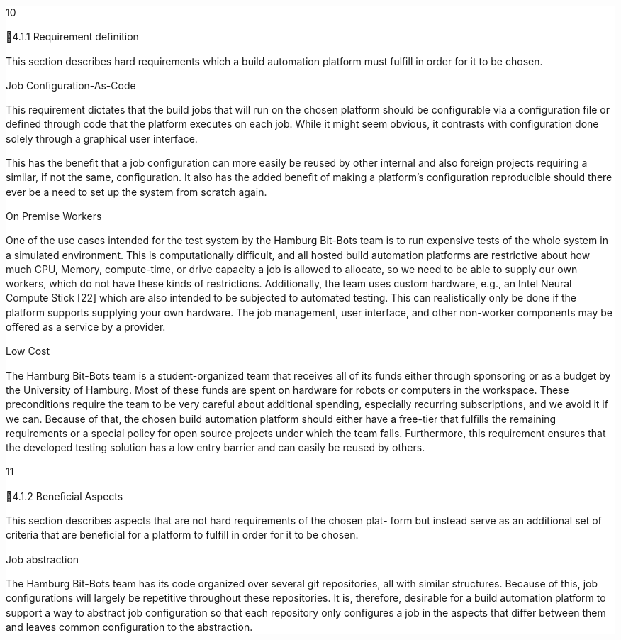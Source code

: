 10

4.1.1 Requirement deﬁnition

This section describes hard requirements which a build automation platform must
fulﬁll in order for it to be chosen.

Job Conﬁguration-As-Code

This requirement dictates that the build jobs that will run on the chosen platform
should be conﬁgurable via a conﬁguration ﬁle or deﬁned through code that the
platform executes on each job. While it might seem obvious, it contrasts with
conﬁguration done solely through a graphical user interface.

This has the beneﬁt that a job conﬁguration can more easily be reused by other
internal and also foreign projects requiring a similar, if not the same, conﬁguration.
It also has the added beneﬁt of making a platform’s conﬁguration reproducible
should there ever be a need to set up the system from scratch again.

On Premise Workers

One of the use cases intended for the test system by the Hamburg Bit-Bots team
is to run expensive tests of the whole system in a simulated environment. This is
computationally diﬃcult, and all hosted build automation platforms are restrictive
about how much CPU, Memory, compute-time, or drive capacity a job is allowed
to allocate, so we need to be able to supply our own workers, which do not have
these kinds of restrictions. Additionally, the team uses custom hardware, e.g.,
an Intel Neural Compute Stick [22] which are also intended to be subjected to
automated testing. This can realistically only be done if the platform supports
supplying your own hardware. The job management, user interface, and other
non-worker components may be oﬀered as a service by a provider.

Low Cost

The Hamburg Bit-Bots team is a student-organized team that receives all of its
funds either through sponsoring or as a budget by the University of Hamburg. Most
of these funds are spent on hardware for robots or computers in the workspace.
These preconditions require the team to be very careful about additional spending,
especially recurring subscriptions, and we avoid it if we can. Because of that, the
chosen build automation platform should either have a free-tier that fulﬁlls the
remaining requirements or a special policy for open source projects under which
the team falls. Furthermore, this requirement ensures that the developed testing
solution has a low entry barrier and can easily be reused by others.

11

4.1.2 Beneﬁcial Aspects

This section describes aspects that are not hard requirements of the chosen plat-
form but instead serve as an additional set of criteria that are beneﬁcial for a
platform to fulﬁll in order for it to be chosen.

Job abstraction

The Hamburg Bit-Bots team has its code organized over several git repositories, all
with similar structures. Because of this, job conﬁgurations will largely be repetitive
throughout these repositories.
It is, therefore, desirable for a build automation
platform to support a way to abstract job conﬁguration so that each repository
only conﬁgures a job in the aspects that diﬀer between them and leaves common
conﬁguration to the abstraction.
